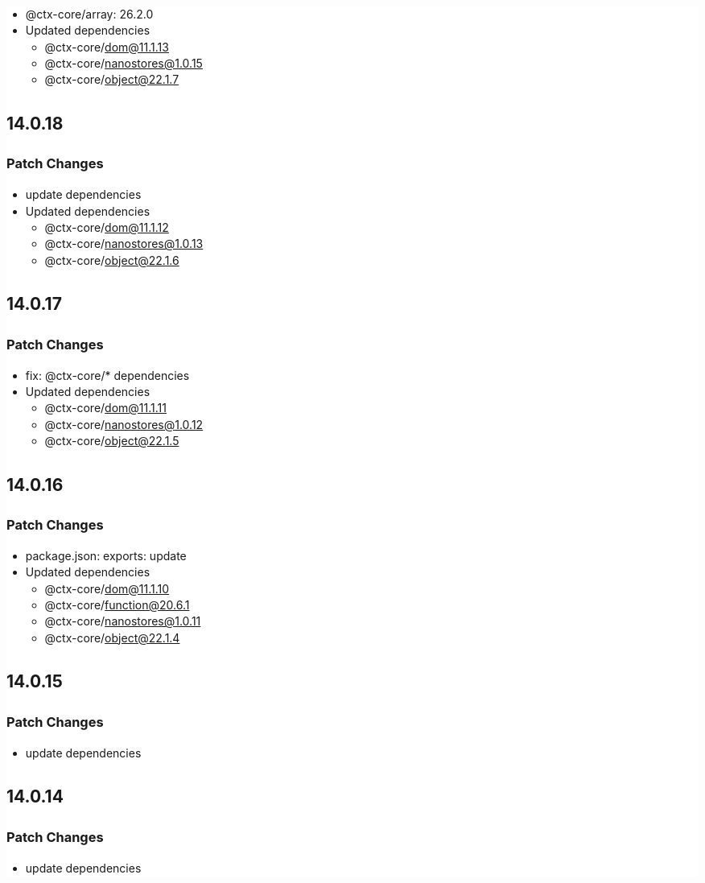 - @ctx-core/array: 26.2.0
- Updated dependencies
  - @ctx-core/dom@11.1.13
  - @ctx-core/nanostores@1.0.15
  - @ctx-core/object@22.1.7

## 14.0.18

### Patch Changes

- update dependencies
- Updated dependencies
  - @ctx-core/dom@11.1.12
  - @ctx-core/nanostores@1.0.13
  - @ctx-core/object@22.1.6

## 14.0.17

### Patch Changes

- fix: @ctx-core/\* dependencies
- Updated dependencies
  - @ctx-core/dom@11.1.11
  - @ctx-core/nanostores@1.0.12
  - @ctx-core/object@22.1.5

## 14.0.16

### Patch Changes

- package.json: exports: update
- Updated dependencies
  - @ctx-core/dom@11.1.10
  - @ctx-core/function@20.6.1
  - @ctx-core/nanostores@1.0.11
  - @ctx-core/object@22.1.4

## 14.0.15

### Patch Changes

- update dependencies

## 14.0.14

### Patch Changes

- update dependencies

